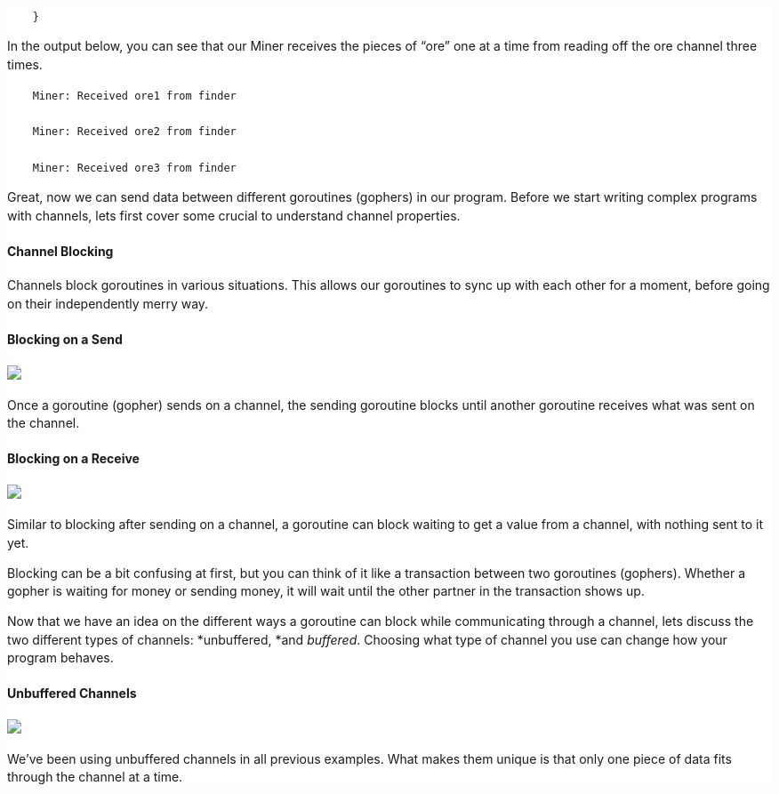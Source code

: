 ```golang
    }
```

In the output below, you can see that our Miner receives the pieces of “ore” one
at a time from reading off the ore channel three times.

```bash
    Miner: Received ore1 from finder

    Miner: Received ore2 from finder

    Miner: Received ore3 from finder
```

Great, now we can send data between different goroutines (gophers) in our
program. Before we start writing complex programs with channels, lets first
cover some crucial to understand channel properties.

#### Channel Blocking

Channels block goroutines in various situations. This allows our goroutines to
sync up with each other for a moment, before going on their independently merry
way.

#### Blocking on a Send

![](https://cdn-images-1.medium.com/max/800/1*C9l3QmY9Q1JvvcuLCkBxhQ.jpeg)

Once a goroutine (gopher) sends on a channel, the sending goroutine blocks
until another goroutine receives what was sent on the channel.

#### Blocking on a Receive

![](https://cdn-images-1.medium.com/max/800/1*atvgFqE8zYoAdd1sNtEKzg.jpeg)

Similar to blocking after sending on a channel, a goroutine can block waiting
to get a value from a channel, with nothing sent to it yet.

Blocking can be a bit confusing at first, but you can think of it like a
transaction between two goroutines (gophers). Whether a gopher is waiting for
money or sending money, it will wait until the other partner in the transaction
shows up.

Now that we have an idea on the different ways a goroutine can block while
communicating through a channel, lets discuss the two different types of
channels: *unbuffered, *and *buffered*. Choosing what type of channel you use
can change how your program behaves.

#### Unbuffered Channels

![](https://cdn-images-1.medium.com/max/800/1*uBaxExhmc7yJWKYAl1wr-g.jpeg)

We’ve been using unbuffered channels in all previous examples. What makes them
unique is that only one piece of data fits through the channel at a time.
